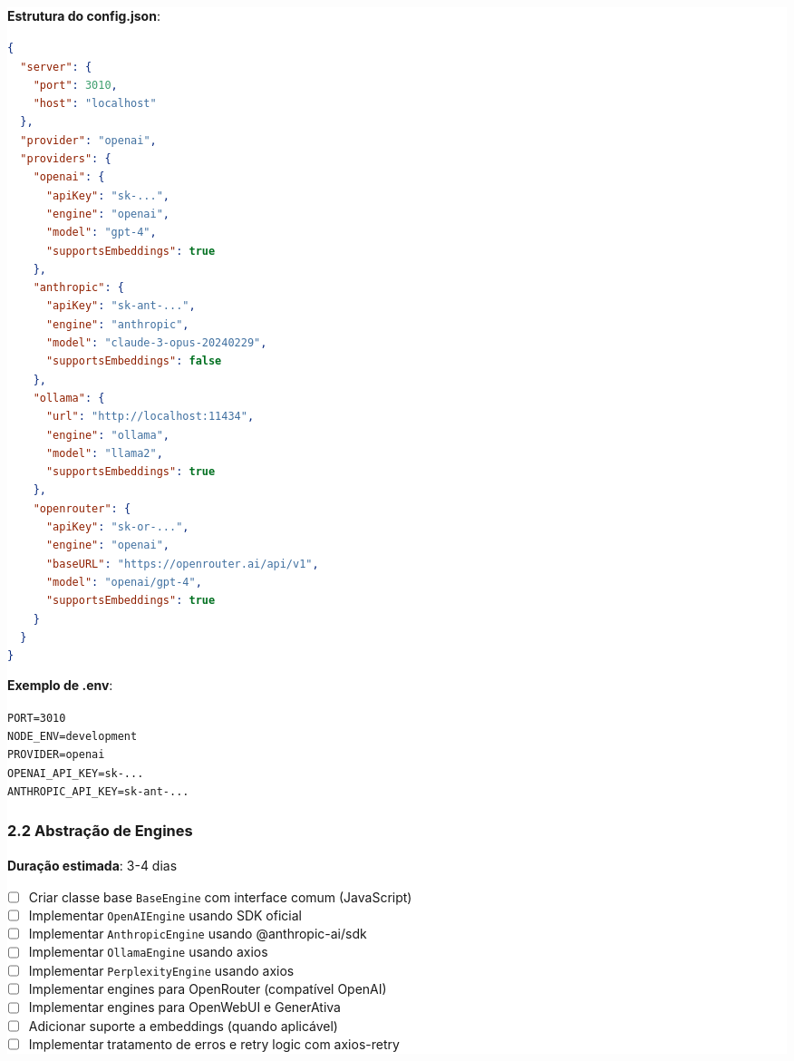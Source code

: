 **Estrutura do config.json**:
```json
{
  "server": {
    "port": 3010,
    "host": "localhost"
  },
  "provider": "openai",
  "providers": {
    "openai": {
      "apiKey": "sk-...",
      "engine": "openai",
      "model": "gpt-4",
      "supportsEmbeddings": true
    },
    "anthropic": {
      "apiKey": "sk-ant-...",
      "engine": "anthropic",
      "model": "claude-3-opus-20240229",
      "supportsEmbeddings": false
    },
    "ollama": {
      "url": "http://localhost:11434",
      "engine": "ollama",
      "model": "llama2",
      "supportsEmbeddings": true
    },
    "openrouter": {
      "apiKey": "sk-or-...",
      "engine": "openai",
      "baseURL": "https://openrouter.ai/api/v1",
      "model": "openai/gpt-4",
      "supportsEmbeddings": true
    }
  }
}
```

**Exemplo de .env**:
```env
PORT=3010
NODE_ENV=development
PROVIDER=openai
OPENAI_API_KEY=sk-...
ANTHROPIC_API_KEY=sk-ant-...
```

### 2.2 Abstração de Engines
**Duração estimada**: 3-4 dias

- [ ] Criar classe base `BaseEngine` com interface comum (JavaScript)
- [ ] Implementar `OpenAIEngine` usando SDK oficial
- [ ] Implementar `AnthropicEngine` usando @anthropic-ai/sdk
- [ ] Implementar `OllamaEngine` usando axios
- [ ] Implementar `PerplexityEngine` usando axios
- [ ] Implementar engines para OpenRouter (compatível OpenAI)
- [ ] Implementar engines para OpenWebUI e GenerAtiva
- [ ] Adicionar suporte a embeddings (quando aplicável)
- [ ] Implementar tratamento de erros e retry logic com axios-retry
